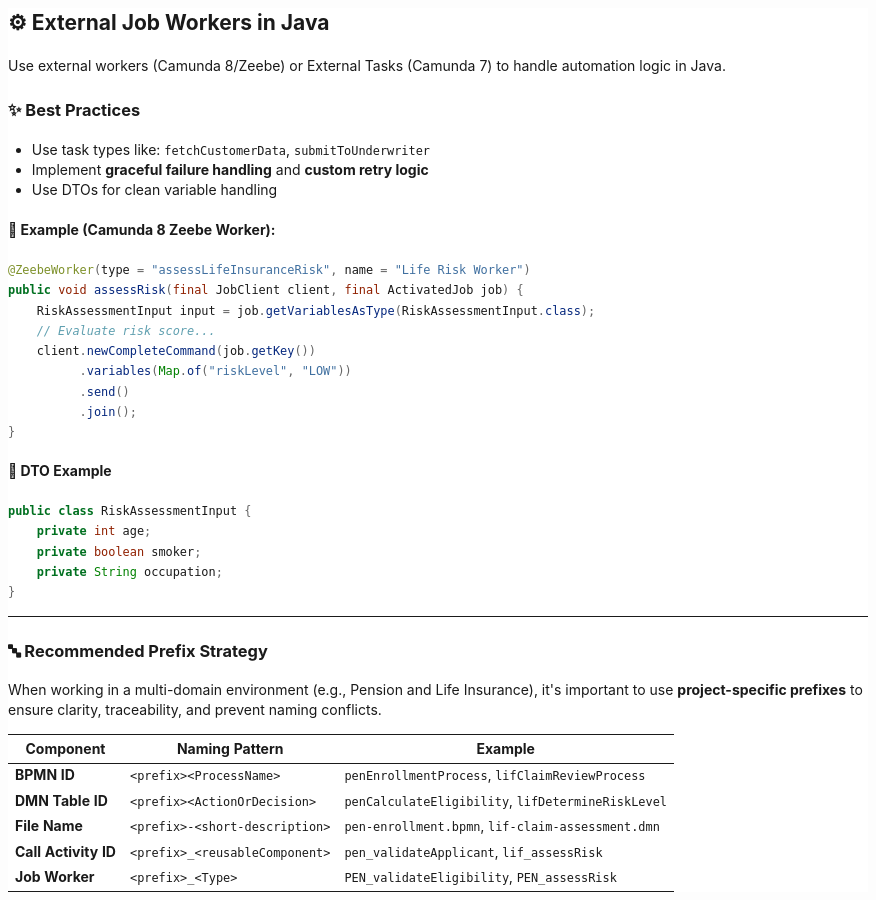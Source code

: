 
## ⚙️ External Job Workers in Java

Use external workers (Camunda 8/Zeebe) or External Tasks (Camunda 7) to handle automation logic in Java.

### ✨ Best Practices

- Use task types like: `fetchCustomerData`, `submitToUnderwriter`
- Implement **graceful failure handling** and **custom retry logic**
- Use DTOs for clean variable handling

#### 🧪 Example (Camunda 8 Zeebe Worker):

```java
@ZeebeWorker(type = "assessLifeInsuranceRisk", name = "Life Risk Worker")
public void assessRisk(final JobClient client, final ActivatedJob job) {
    RiskAssessmentInput input = job.getVariablesAsType(RiskAssessmentInput.class);
    // Evaluate risk score...
    client.newCompleteCommand(job.getKey())
          .variables(Map.of("riskLevel", "LOW"))
          .send()
          .join();
}
```

#### 🧼 DTO Example

```java
public class RiskAssessmentInput {
    private int age;
    private boolean smoker;
    private String occupation;
}
```

---

### 🔤 Recommended Prefix Strategy

When working in a multi-domain environment (e.g., Pension and Life Insurance), it's important to use **project-specific prefixes** to ensure clarity, traceability, and prevent naming conflicts.

| Component         | Naming Pattern                  | Example                                |
|------------------|----------------------------------|----------------------------------------|
| **BPMN ID**       | `<prefix><ProcessName>`         | `penEnrollmentProcess`, `lifClaimReviewProcess` |
| **DMN Table ID**  | `<prefix><ActionOrDecision>`    | `penCalculateEligibility`, `lifDetermineRiskLevel` |
| **File Name**     | `<prefix>-<short-description>`  | `pen-enrollment.bpmn`, `lif-claim-assessment.dmn` |
| **Call Activity ID** | `<prefix>_<reusableComponent>` | `pen_validateApplicant`, `lif_assessRisk` |
| **Job Worker** | `<prefix>_<Type>` | `PEN_validateEligibility`, `PEN_assessRisk` |
